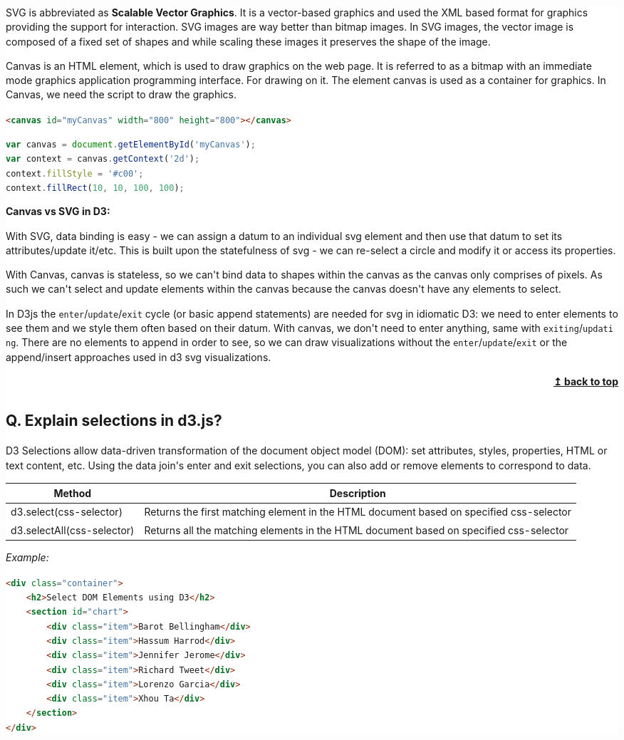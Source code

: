 SVG is abbreviated as **Scalable Vector Graphics**. It is a vector-based graphics and used the XML based format for graphics providing the support for interaction. SVG images are way better than bitmap images.  In SVG images, the vector image is composed of a fixed set of shapes and while scaling these images it preserves the shape of the image.

Canvas is an HTML element, which is used to draw graphics on the web page. It is referred to as a bitmap with an immediate mode graphics application programming interface. For drawing on it. The element canvas is used as a container for graphics. In Canvas, we need the script to draw the graphics.

```html
<canvas id="myCanvas" width="800" height="800"></canvas>
```

```js
var canvas = document.getElementById('myCanvas');
var context = canvas.getContext('2d');
context.fillStyle = '#c00';
context.fillRect(10, 10, 100, 100);
```

**Canvas vs SVG in D3:**

With SVG, data binding is easy - we can assign a datum to an individual svg element and then use that datum to set its attributes/update it/etc. This is built upon the statefulness of svg - we can re-select a circle and modify it or access its properties.

With Canvas, canvas is stateless, so we can\'t bind data to shapes within the canvas as the canvas only comprises of pixels. As such we can\'t select and update elements within the canvas because the canvas doesn\'t have any elements to select.

In D3js the `enter`/`update`/`exit` cycle (or basic append statements) are needed for svg in idiomatic D3: we need to enter elements to see them and we style them often based on their datum. With canvas, we don\'t need to enter anything, same with `exiting`/`updating`. There are no elements to append in order to see, so we can draw visualizations without the `enter`/`update`/`exit` or the append/insert approaches used in d3 svg visualizations.

<div align="right">
    <b><a href="#">↥ back to top</a></b>
</div>

## Q. Explain selections in d3.js?

D3 Selections allow data-driven transformation of the document object model (DOM): set attributes, styles, properties, HTML or text content, etc. Using the data join\'s enter and exit selections, you can also add or remove elements to correspond to data.

|Method	                    |Description |
|---------------------------|---------------------------------------------------------------------------------------|
|d3.select(css-selector)	|Returns the first matching element in the HTML document based on specified css-selector|
|d3.selectAll(css-selector)	|Returns all the matching elements in the HTML document based on specified css-selector|

*Example:*

```html
<div class="container">
    <h2>Select DOM Elements using D3</h2>
    <section id="chart">
        <div class="item">Barot Bellingham</div>
        <div class="item">Hassum Harrod</div>
        <div class="item">Jennifer Jerome</div>
        <div class="item">Richard Tweet</div>
        <div class="item">Lorenzo Garcia</div>
        <div class="item">Xhou Ta</div>
    </section>
</div>
```
